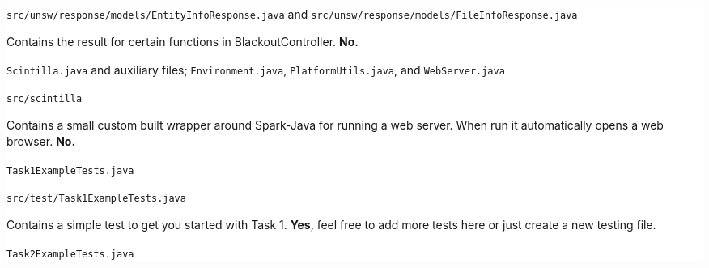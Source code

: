 </td>
<td>

`src/unsw/response/models/EntityInfoResponse.java` and `src/unsw/response/models/FileInfoResponse.java`

</td>
<td>
Contains the result for certain functions in BlackoutController.
</td>
<td>
<b>No.</b>
</td>
</tr>
<tr>
<td>

`Scintilla.java` and auxiliary files; `Environment.java`, `PlatformUtils.java`, and `WebServer.java`

</td>
<td>

`src/scintilla`

</td>
<td>
Contains a small custom built wrapper around Spark-Java for running a web server.  When run it automatically opens a web browser.
</td>
<td>
<b>No.</b>
</td>
</tr>
<tr>
<td>

`Task1ExampleTests.java`

</td>
<td>

`src/test/Task1ExampleTests.java`

</td>
<td>
Contains a simple test to get you started with Task 1.
</td>
<td>
<b>Yes</b>, feel free to add more tests here or just create a new testing file.
</td>
</tr>
<tr>
<td>

`Task2ExampleTests.java`
